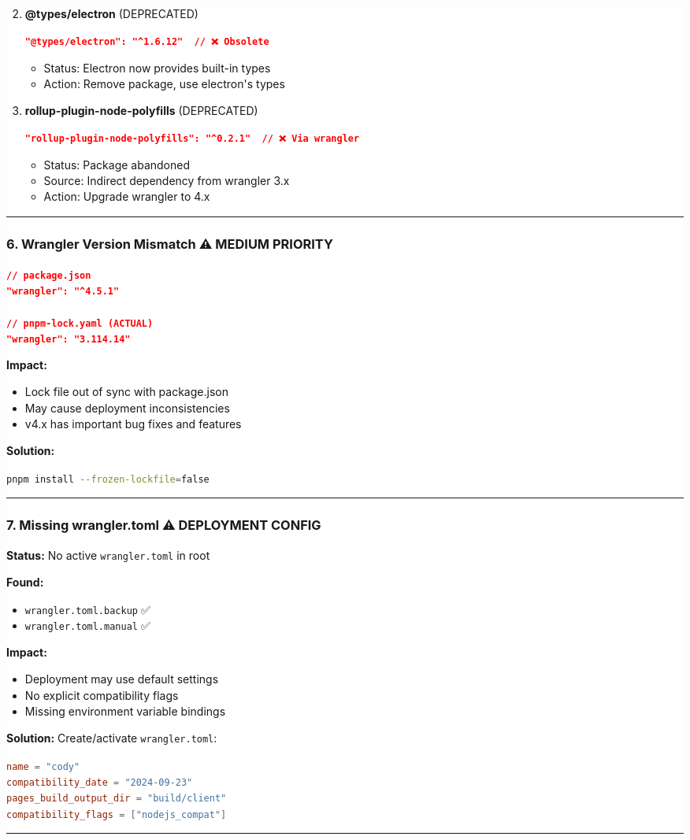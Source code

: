 2. **@types/electron** (DEPRECATED)
   ```json
   "@types/electron": "^1.6.12"  // ❌ Obsolete
   ```
   - Status: Electron now provides built-in types
   - Action: Remove package, use electron's types

3. **rollup-plugin-node-polyfills** (DEPRECATED)
   ```json
   "rollup-plugin-node-polyfills": "^0.2.1"  // ❌ Via wrangler
   ```
   - Status: Package abandoned
   - Source: Indirect dependency from wrangler 3.x
   - Action: Upgrade wrangler to 4.x

---

### **6. Wrangler Version Mismatch** ⚠️ MEDIUM PRIORITY

```json
// package.json
"wrangler": "^4.5.1"

// pnpm-lock.yaml (ACTUAL)
"wrangler": "3.114.14"
```

**Impact:**
- Lock file out of sync with package.json
- May cause deployment inconsistencies
- v4.x has important bug fixes and features

**Solution:**
```bash
pnpm install --frozen-lockfile=false
```

---

### **7. Missing wrangler.toml** ⚠️ DEPLOYMENT CONFIG

**Status:** No active `wrangler.toml` in root

**Found:**
- `wrangler.toml.backup` ✅
- `wrangler.toml.manual` ✅

**Impact:**
- Deployment may use default settings
- No explicit compatibility flags
- Missing environment variable bindings

**Solution:**
Create/activate `wrangler.toml`:
```toml
name = "cody"
compatibility_date = "2024-09-23"
pages_build_output_dir = "build/client"
compatibility_flags = ["nodejs_compat"]
```

---